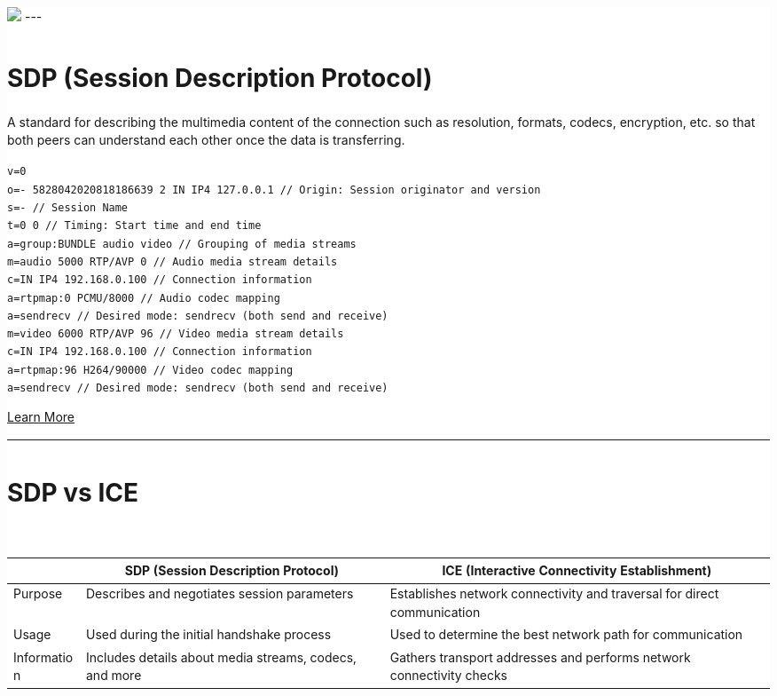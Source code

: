 <img src="webrtc-gist.png" class="h-70 mt-8 mx-auto">
---

# SDP (Session Description Protocol)

A standard for describing the multimedia content of the connection such as resolution, formats, codecs, encryption, etc. so that both peers can understand each other once the data is transferring.

```less
v=0
o=- 5828042020818186639 2 IN IP4 127.0.0.1 // Origin: Session originator and version
s=- // Session Name
t=0 0 // Timing: Start time and end time
a=group:BUNDLE audio video // Grouping of media streams
m=audio 5000 RTP/AVP 0 // Audio media stream details
c=IN IP4 192.168.0.100 // Connection information
a=rtpmap:0 PCMU/8000 // Audio codec mapping
a=sendrecv // Desired mode: sendrecv (both send and receive)
m=video 6000 RTP/AVP 96 // Video media stream details
c=IN IP4 192.168.0.100 // Connection information
a=rtpmap:96 H264/90000 // Video codec mapping
a=sendrecv // Desired mode: sendrecv (both send and receive)
```

[Learn More](https://webrtchacks.com/sdp-anatomy/)

---

# SDP vs ICE

<br/>

|                     | SDP (Session Description Protocol)                      | ICE (Interactive Connectivity Establishment)                         |
| ------------------- | -------------------------------------------------------- | ------------------------------------------------------------------- |
| Purpose             | Describes and negotiates session parameters               | Establishes network connectivity and traversal for direct communication |
| Usage               | Used during the initial handshake process                 | Used to determine the best network path for communication            |
| Information         | Includes details about media streams, codecs, and more    | Gathers transport addresses and performs network connectivity checks |
